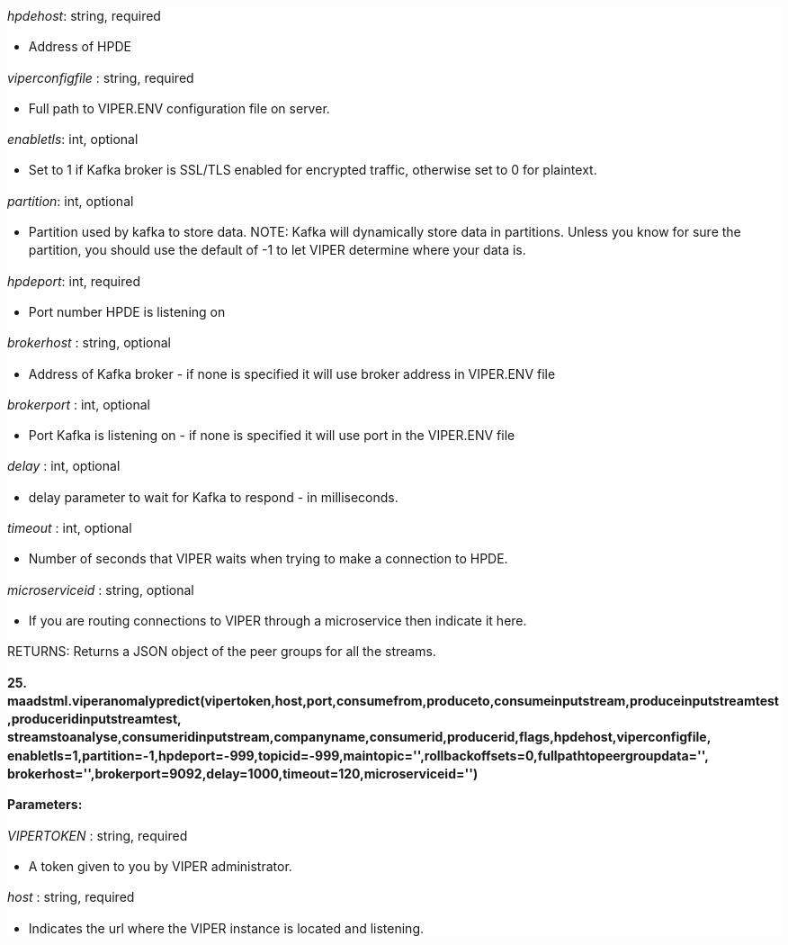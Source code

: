 *hpdehost*: string, required

- Address of HPDE 

*viperconfigfile* : string, required

- Full path to VIPER.ENV configuration file on server.

*enabletls*: int, optional

- Set to 1 if Kafka broker is SSL/TLS enabled for encrypted traffic, otherwise set to 0 for plaintext.

*partition*: int, optional

- Partition used by kafka to store data. NOTE: Kafka will dynamically store data in partitions.
  Unless you know for sure the partition, you should use the default of -1 to let VIPER
  determine where your data is.

*hpdeport*: int, required

- Port number HPDE is listening on 

*brokerhost* : string, optional

- Address of Kafka broker - if none is specified it will use broker address in VIPER.ENV file

*brokerport* : int, optional

- Port Kafka is listening on - if none is specified it will use port in the VIPER.ENV file

*delay* : int, optional

- delay parameter to wait for Kafka to respond - in milliseconds.

*timeout* : int, optional

 - Number of seconds that VIPER waits when trying to make a connection to HPDE.
 
*microserviceid* : string, optional

- If you are routing connections to VIPER through a microservice then indicate it here.

RETURNS: Returns a JSON object of the peer groups for all the streams.


**25. maadstml.viperanomalypredict(vipertoken,host,port,consumefrom,produceto,consumeinputstream,produceinputstreamtest,produceridinputstreamtest,
                      streamstoanalyse,consumeridinputstream,companyname,consumerid,producerid,flags,hpdehost,viperconfigfile,
                      enabletls=1,partition=-1,hpdeport=-999,topicid=-999,maintopic='',rollbackoffsets=0,fullpathtopeergroupdata='',
					  brokerhost='',brokerport=9092,delay=1000,timeout=120,microserviceid='')**

**Parameters:**	

*VIPERTOKEN* : string, required

- A token given to you by VIPER administrator.

*host* : string, required
       
- Indicates the url where the VIPER instance is located and listening.
